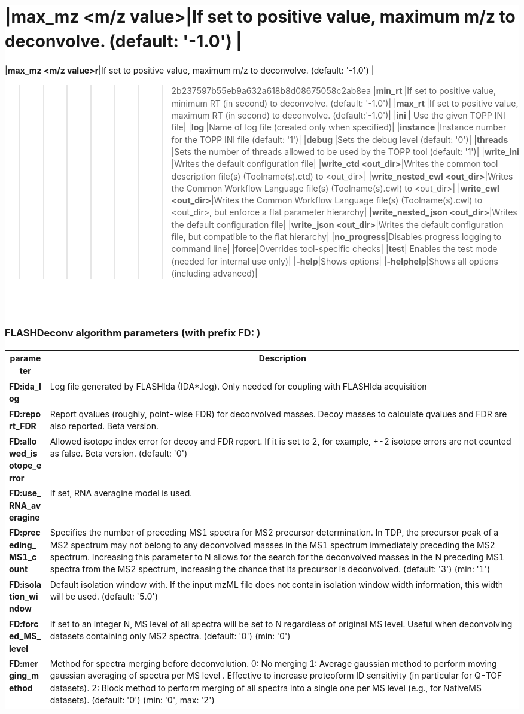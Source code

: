 |**max_mz <m/z value>**|If set to positive value, maximum m/z to deconvolve. (default: '-1.0') |
=======
|**max_mz <m/z value>r**|If set to positive value, maximum m/z to deconvolve. (default: '-1.0') |
>>>>>>> 2b237597b55eb9a632a618b8d08675058c2ab8ea
|**min_rt <RT value>**|If set to positive value, minimum RT (in second) to deconvolve. (default: '-1.0')|
|**max_rt <RT value>**|If set to positive value, maximum RT (in second) to deconvolve. (default:'-1.0')|
|**ini <file>**| Use the given TOPP INI file|
|**log <file>**|Name of log file (created only when specified)|
|**instance <n>**|Instance number for the TOPP INI file (default: '1')|
|**debug <n>**|Sets the debug level (default: '0')|
|**threads <n>**|Sets the number of threads allowed to be used by the TOPP tool (default: '1')|
|**write_ini <file>**|Writes the default configuration file|
|**write_ctd <out_dir>**|Writes the common tool description file(s) (Toolname(s).ctd) to <out_dir>|
|**write_nested_cwl <out_dir>**|Writes the Common Workflow Language file(s) (Toolname(s).cwl) to <out_dir>|
|**write_cwl <out_dir>**|Writes the Common Workflow Language file(s) (Toolname(s).cwl) to <out_dir>, but enforce a flat parameter hierarchy|
|**write_nested_json <out_dir>**|Writes the default configuration file|
|**write_json <out_dir>**|Writes the default configuration file, but compatible to the flat hierarchy|
|**no_progress**|Disables progress logging to command line|
|**force**|Overrides tool-specific checks|
|**test**| Enables the test mode (needed for internal use only)|
|**-help**|Shows options|
|**-helphelp**|Shows all options (including advanced)| 

<br/>
<br/>

### FLASHDeconv algorithm parameters (with prefix FD: )
|parameter|Description|
|--|--|
| **FD:ida_log <text>**|Log file generated by FLASHIda (IDA*.log). Only needed for coupling with FLASHIda acquisition|
| **FD:report_FDR**|Report qvalues (roughly, point-wise FDR) for deconvolved masses. Decoy masses to calculate qvalues and FDR are also reported. Beta version.|
| **FD:allowed_isotope_error <number>**| Allowed isotope index error for decoy and FDR report. If it is set to 2, for example, +-2 isotope errors are not counted as false. Beta version. (default: '0')|
| **FD:use_RNA_averagine**| If set, RNA averagine model is used.|
| **FD:preceding_MS1_count <number>**| Specifies the number of preceding MS1 spectra for MS2 precursor determination. In TDP, the precursor peak of a MS2 spectrum may not belong to any deconvolved masses in the MS1 spectrum immediately preceding the MS2 spectrum. Increasing this parameter to N allows for the search for the deconvolved masses in the N preceding MS1 spectra from the MS2 spectrum, increasing the chance that its precursor is deconvolved. (default: '3') (min: '1')|
| **FD:isolation_window <value>**|  Default isolation window with. If the input mzML file does not contain isolation window width information, this width will be used. (default: '5.0')|
| **FD:forced_MS_level <number>**| If set to an integer N, MS level of all spectra will be set to N regardless of original MS level. Useful when deconvolving datasets containing only MS2 spectra. (default: '0') (min: '0')|
| **FD:merging_method <number>**| Method for spectra merging before deconvolution. 0: No merging  1: Average gaussian method to perform moving gaussian averaging of spectra per MS level . Effective to increase proteoform ID sensitivity (in particular for Q-TOF datasets). 2: Block method to perform merging of all spectra into a single one per MS level (e.g., for NativeMS datasets). (default: '0') (min: '0', max: '2')|
